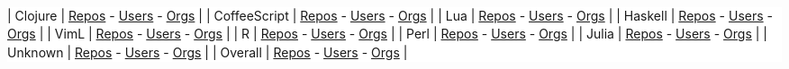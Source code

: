 | Clojure | [Repos](https://github.com/donnemartin/gh-stats/blob/master/language_stats/2016/clojure.md#most-starred-repos-clojure) - [Users](https://github.com/donnemartin/gh-stats/blob/master/language_stats/2016/clojure.md#most-starred-users-clojure) - [Orgs](https://github.com/donnemartin/gh-stats/blob/master/language_stats/2016/clojure.md#most-starred-orgs-clojure) |
| CoffeeScript | [Repos](https://github.com/donnemartin/gh-stats/blob/master/language_stats/2016/coffeescript.md#most-starred-repos-coffeescript) - [Users](https://github.com/donnemartin/gh-stats/blob/master/language_stats/2016/coffeescript.md#most-starred-users-coffeescript) - [Orgs](https://github.com/donnemartin/gh-stats/blob/master/language_stats/2016/coffeescript.md#most-starred-orgs-coffeescript) |
| Lua | [Repos](https://github.com/donnemartin/gh-stats/blob/master/language_stats/2016/lua.md#most-starred-repos-lua) - [Users](https://github.com/donnemartin/gh-stats/blob/master/language_stats/2016/lua.md#most-starred-users-lua) - [Orgs](https://github.com/donnemartin/gh-stats/blob/master/language_stats/2016/lua.md#most-starred-orgs-lua) |
| Haskell | [Repos](https://github.com/donnemartin/gh-stats/blob/master/language_stats/2016/haskell.md#most-starred-repos-haskell) - [Users](https://github.com/donnemartin/gh-stats/blob/master/language_stats/2016/haskell.md#most-starred-users-haskell) - [Orgs](https://github.com/donnemartin/gh-stats/blob/master/language_stats/2016/haskell.md#most-starred-orgs-haskell) |
| VimL | [Repos](https://github.com/donnemartin/gh-stats/blob/master/language_stats/2016/viml.md#most-starred-repos-viml) - [Users](https://github.com/donnemartin/gh-stats/blob/master/language_stats/2016/viml.md#most-starred-users-viml) - [Orgs](https://github.com/donnemartin/gh-stats/blob/master/language_stats/2016/viml.md#most-starred-orgs-viml) |
| R | [Repos](https://github.com/donnemartin/gh-stats/blob/master/language_stats/2016/r.md#most-starred-repos-r) - [Users](https://github.com/donnemartin/gh-stats/blob/master/language_stats/2016/r.md#most-starred-users-r) - [Orgs](https://github.com/donnemartin/gh-stats/blob/master/language_stats/2016/r.md#most-starred-orgs-r) |
| Perl | [Repos](https://github.com/donnemartin/gh-stats/blob/master/language_stats/2016/perl.md#most-starred-repos-perl) - [Users](https://github.com/donnemartin/gh-stats/blob/master/language_stats/2016/perl.md#most-starred-users-perl) - [Orgs](https://github.com/donnemartin/gh-stats/blob/master/language_stats/2016/perl.md#most-starred-orgs-perl) |
| Julia | [Repos](https://github.com/donnemartin/gh-stats/blob/master/language_stats/2016/julia.md#most-starred-repos-julia) - [Users](https://github.com/donnemartin/gh-stats/blob/master/language_stats/2016/julia.md#most-starred-users-julia) - [Orgs](https://github.com/donnemartin/gh-stats/blob/master/language_stats/2016/julia.md#most-starred-orgs-julia) |
| Unknown | [Repos](https://github.com/donnemartin/gh-stats/blob/master/language_stats/2016/unknown.md#most-starred-repos-unknown) - [Users](https://github.com/donnemartin/gh-stats/blob/master/language_stats/2016/unknown.md#most-starred-users-unknown) - [Orgs](https://github.com/donnemartin/gh-stats/blob/master/language_stats/2016/unknown.md#most-starred-orgs-unknown) |
| Overall | [Repos](https://github.com/donnemartin/gh-stats/blob/master/language_stats/2016/overall.md#most-starred-repos-overall) - [Users](https://github.com/donnemartin/gh-stats/blob/master/language_stats/2016/overall.md#most-starred-users-overall) - [Orgs](https://github.com/donnemartin/gh-stats/blob/master/language_stats/2016/overall.md#most-starred-orgs-overall) |
